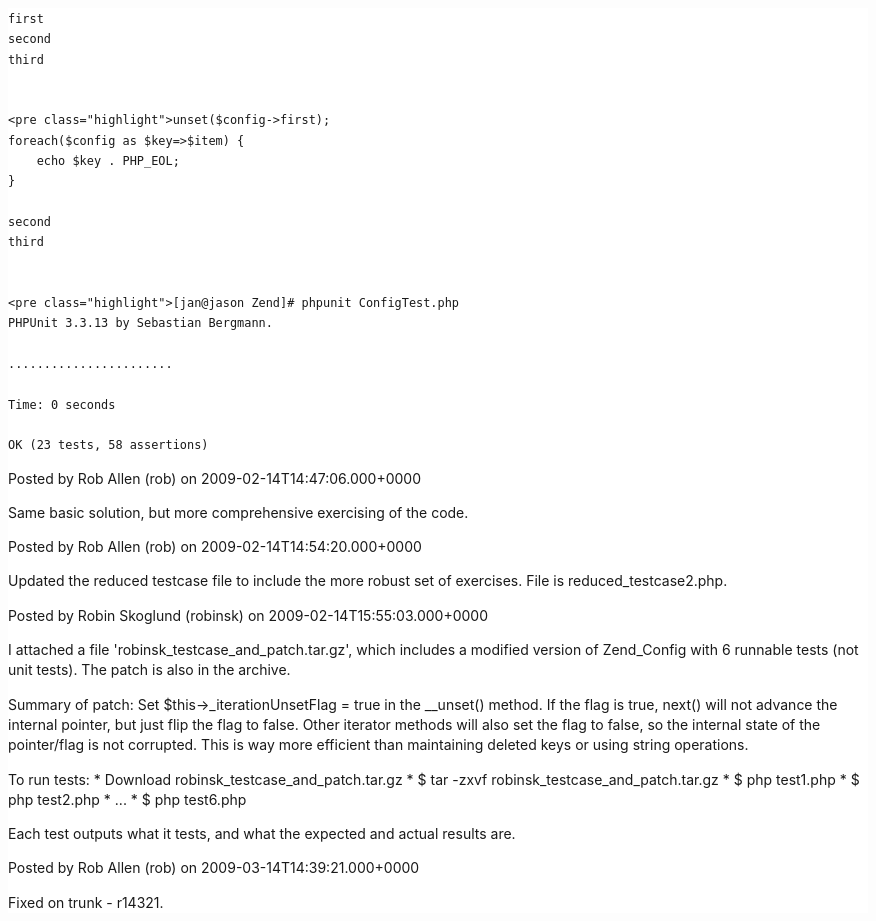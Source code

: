     first
    second
    third

 
    <pre class="highlight">unset($config->first);
    foreach($config as $key=>$item) {
        echo $key . PHP_EOL;
    }
    
    second
    third

 
    <pre class="highlight">[jan@jason Zend]# phpunit ConfigTest.php
    PHPUnit 3.3.13 by Sebastian Bergmann.
    
    .......................
    
    Time: 0 seconds
    
    OK (23 tests, 58 assertions)

 

 

Posted by Rob Allen (rob) on 2009-02-14T14:47:06.000+0000

Same basic solution, but more comprehensive exercising of the code.

 

 

Posted by Rob Allen (rob) on 2009-02-14T14:54:20.000+0000

Updated the reduced testcase file to include the more robust set of exercises. File is reduced\_testcase2.php.

 

 

Posted by Robin Skoglund (robinsk) on 2009-02-14T15:55:03.000+0000

I attached a file 'robinsk\_testcase\_and\_patch.tar.gz', which includes a modified version of Zend\_Config with 6 runnable tests (not unit tests). The patch is also in the archive.

Summary of patch: Set $this->\_iterationUnsetFlag = true in the \_\_unset() method. If the flag is true, next() will not advance the internal pointer, but just flip the flag to false. Other iterator methods will also set the flag to false, so the internal state of the pointer/flag is not corrupted. This is way more efficient than maintaining deleted keys or using string operations.

To run tests: \* Download robinsk\_testcase\_and\_patch.tar.gz \* $ tar -zxvf robinsk\_testcase\_and\_patch.tar.gz \* $ php test1.php \* $ php test2.php \* ... \* $ php test6.php

Each test outputs what it tests, and what the expected and actual results are.

 

 

Posted by Rob Allen (rob) on 2009-03-14T14:39:21.000+0000

Fixed on trunk - r14321.

 

 
